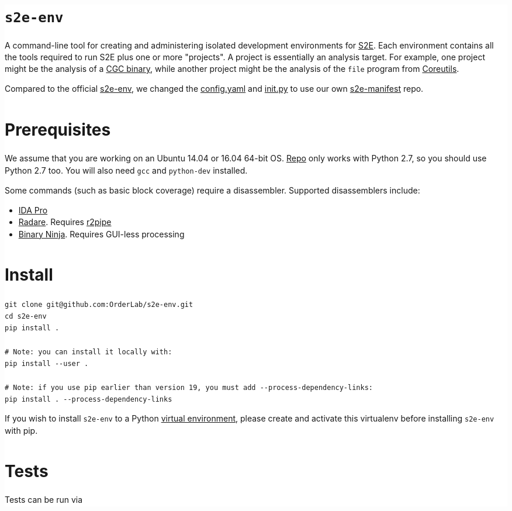 # `s2e-env`

A command-line tool for creating and administering isolated development
environments for [S2E](http://s2e.systems). Each environment contains all the
tools required to run S2E plus one or more "projects". A project is essentially
an analysis target. For example, one project might be the analysis of a [CGC
binary](https://github.com/CyberGrandChallenge/samples), while another project
might be the analysis of the ``file`` program from
[Coreutils](https://www.gnu.org/software/coreutils/coreutils.html).

Compared to the official [s2e-env](https://github.com/S2E/s2e-env), we changed
the [config.yaml](s2e_env/dat/config.yaml) and [init.py](s2e_env/commands/init.py)
to use our own [s2e-manifest](https://github.com/OrderLab/s2e-manifest) repo.

# Prerequisites

We assume that you are working on an Ubuntu 14.04 or 16.04 64-bit OS.
[Repo](https://code.google.com/p/git-repo/) only works with Python 2.7, so you
should use Python 2.7 too. You will also need `gcc` and `python-dev` installed.

Some commands (such as basic block coverage) require a disassembler. Supported
disassemblers include:

* [IDA Pro](https://www.hex-rays.com/products/ida/)
* [Radare](https://rada.re/). Requires
  [r2pipe](https://pypi.python.org/pypi/r2pipe)
* [Binary Ninja](https://binary.ninja/). Requires GUI-less processing

# Install

```console
git clone git@github.com:OrderLab/s2e-env.git
cd s2e-env
pip install .

# Note: you can install it locally with:
pip install --user .

# Note: if you use pip earlier than version 19, you must add --process-dependency-links:
pip install . --process-dependency-links
```

If you wish to install `s2e-env` to a Python
[virtual environment](http://docs.python-guide.org/en/latest/dev/virtualenvs/),
please create and activate this virtualenv before installing `s2e-env` with
pip.

# Tests

Tests can be run via
